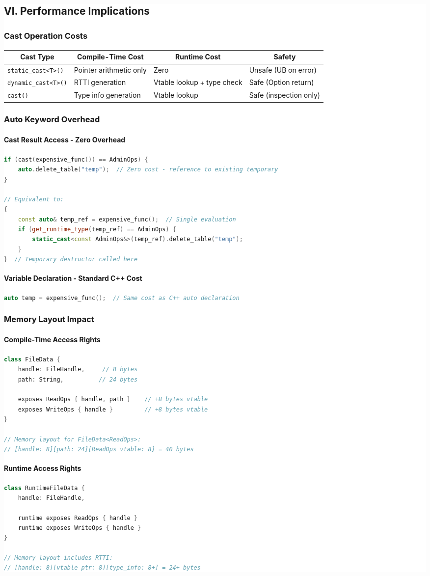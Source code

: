 ## VI. Performance Implications

### Cast Operation Costs

| Cast Type | Compile-Time Cost | Runtime Cost | Safety |
|-----------|------------------|--------------|--------|
| `static_cast<T>()` | Pointer arithmetic only | Zero | Unsafe (UB on error) |
| `dynamic_cast<T>()` | RTTI generation | Vtable lookup + type check | Safe (Option return) |
| `cast()` | Type info generation | Vtable lookup | Safe (inspection only) |

### Auto Keyword Overhead

#### Cast Result Access - Zero Overhead
```cpp
if (cast(expensive_func()) == AdminOps) {
    auto.delete_table("temp");  // Zero cost - reference to existing temporary
}

// Equivalent to:
{
    const auto& temp_ref = expensive_func();  // Single evaluation
    if (get_runtime_type(temp_ref) == AdminOps) {
        static_cast<const AdminOps&>(temp_ref).delete_table("temp");
    }
}  // Temporary destructor called here
```

#### Variable Declaration - Standard C++ Cost
```cpp
auto temp = expensive_func();  // Same cost as C++ auto declaration
```

### Memory Layout Impact

#### Compile-Time Access Rights
```cpp
class FileData {
    handle: FileHandle,     // 8 bytes
    path: String,          // 24 bytes
    
    exposes ReadOps { handle, path }    // +8 bytes vtable
    exposes WriteOps { handle }         // +8 bytes vtable
}

// Memory layout for FileData<ReadOps>:
// [handle: 8][path: 24][ReadOps vtable: 8] = 40 bytes
```

#### Runtime Access Rights
```cpp
class RuntimeFileData {
    handle: FileHandle,
    
    runtime exposes ReadOps { handle }
    runtime exposes WriteOps { handle }
}

// Memory layout includes RTTI:
// [handle: 8][vtable ptr: 8][type_info: 8+] = 24+ bytes
```
